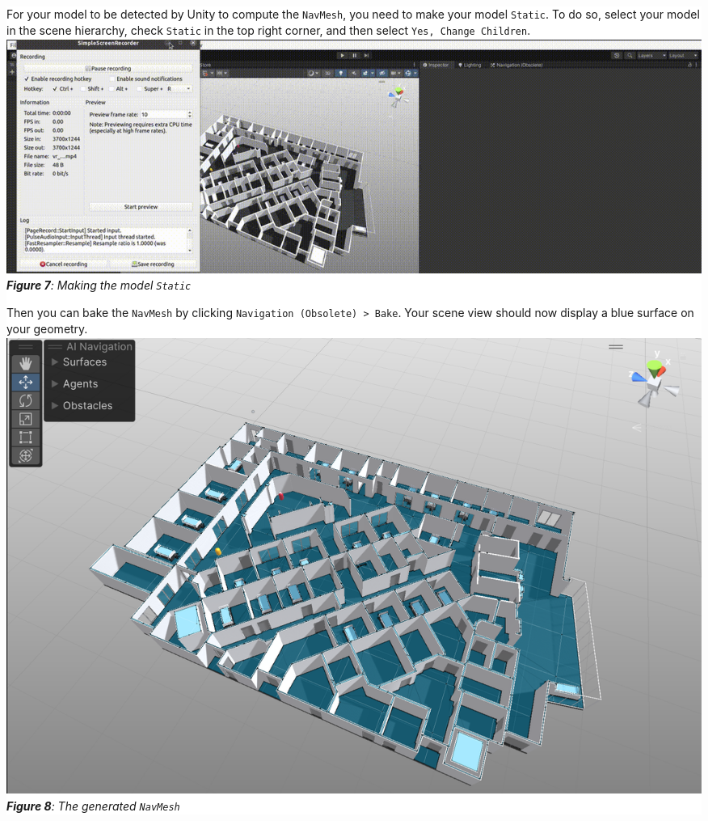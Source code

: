 For your model to be detected by Unity to compute the `NavMesh`, you need to make your model `Static`. To do so, select your model in the scene hierarchy, check `Static` in the top right corner, and then select `Yes, Change Children`.
![Figure 7](/figures/virtual_walkthrough/vr_make_static.gif)
***Figure 7**: Making the model `Static`*

Then you can bake the `NavMesh` by clicking `Navigation (Obsolete) > Bake`. Your scene view should now display a blue surface on your geometry.
![Figure 8](/figures/virtual_walkthrough/vr_navmesh.png)
***Figure 8**: The generated `NavMesh`*
